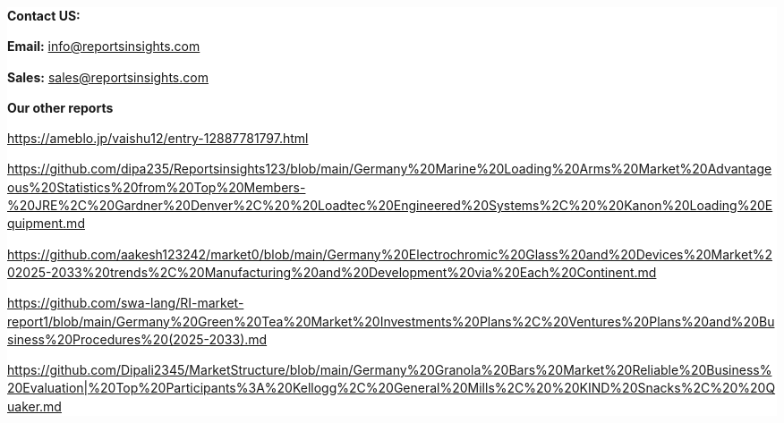 <strong>Contact US:</strong>

<p class=><b>Email:</b> <a href=mailto:info@reportsinsights.com>info@reportsinsights.com</a></p>
<p class=><b>Sales:</b> <a href=mailto:sales@reportsinsights.com>sales@reportsinsights.com</a></p>

<strong>Our other reports</strong>

<a href=https://ameblo.jp/vaishu12/entry-12887781797.html>https://ameblo.jp/vaishu12/entry-12887781797.html</a>

<a href=https://github.com/dipa235/Reportsinsights123/blob/main/Germany%20Marine%20Loading%20Arms%20Market%20Advantageous%20Statistics%20from%20Top%20Members-%20JRE%2C%20Gardner%20Denver%2C%20%20Loadtec%20Engineered%20Systems%2C%20%20Kanon%20Loading%20Equipment.md>https://github.com/dipa235/Reportsinsights123/blob/main/Germany%20Marine%20Loading%20Arms%20Market%20Advantageous%20Statistics%20from%20Top%20Members-%20JRE%2C%20Gardner%20Denver%2C%20%20Loadtec%20Engineered%20Systems%2C%20%20Kanon%20Loading%20Equipment.md</a>

<a href=https://github.com/aakesh123242/market0/blob/main/Germany%20Electrochromic%20Glass%20and%20Devices%20Market%202025-2033%20trends%2C%20Manufacturing%20and%20Development%20via%20Each%20Continent.md>https://github.com/aakesh123242/market0/blob/main/Germany%20Electrochromic%20Glass%20and%20Devices%20Market%202025-2033%20trends%2C%20Manufacturing%20and%20Development%20via%20Each%20Continent.md</a>

<a href=https://github.com/swa-lang/RI-market-report1/blob/main/Germany%20Green%20Tea%20Market%20Investments%20Plans%2C%20Ventures%20Plans%20and%20Business%20Procedures%20(2025-2033).md>https://github.com/swa-lang/RI-market-report1/blob/main/Germany%20Green%20Tea%20Market%20Investments%20Plans%2C%20Ventures%20Plans%20and%20Business%20Procedures%20(2025-2033).md</a>

<a href=https://github.com/Dipali2345/MarketStructure/blob/main/Germany%20Granola%20Bars%20Market%20Reliable%20Business%20Evaluation|%20Top%20Participants%3A%20Kellogg%2C%20General%20Mills%2C%20%20KIND%20Snacks%2C%20%20Quaker.md>https://github.com/Dipali2345/MarketStructure/blob/main/Germany%20Granola%20Bars%20Market%20Reliable%20Business%20Evaluation|%20Top%20Participants%3A%20Kellogg%2C%20General%20Mills%2C%20%20KIND%20Snacks%2C%20%20Quaker.md</a>
